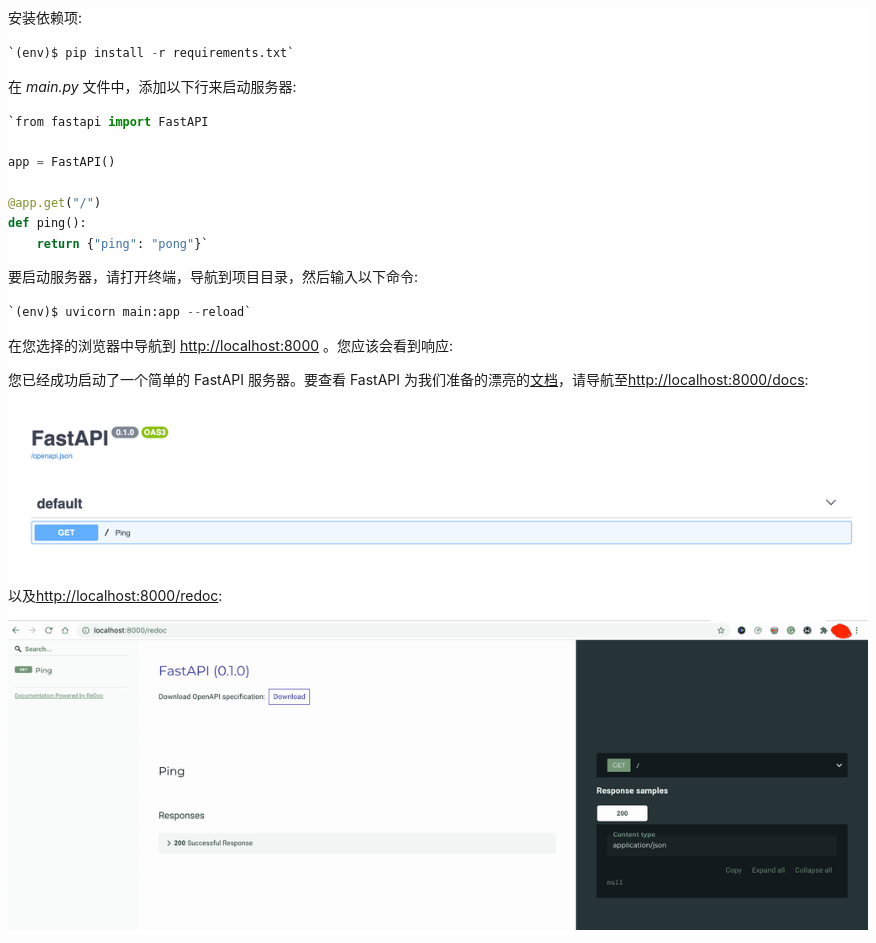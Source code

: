 安装依赖项:

```py
`(env)$ pip install -r requirements.txt` 
```

在 *main.py* 文件中，添加以下行来启动服务器:

```py
`from fastapi import FastAPI

app = FastAPI()

@app.get("/")
def ping():
    return {"ping": "pong"}` 
```

要启动服务器，请打开终端，导航到项目目录，然后输入以下命令:

```py
`(env)$ uvicorn main:app --reload` 
```

在您选择的浏览器中导航到 [http://localhost:8000](http://localhost:8000) 。您应该会看到响应:

您已经成功启动了一个简单的 FastAPI 服务器。要查看 FastAPI 为我们准备的漂亮的[文档](https://fastapi.tiangolo.com/features/#automatic-docs)，请导航至[http://localhost:8000/docs](http://localhost:8000/docs):

![Swagger Docs](img/457063057dd205f1feebb965349c32e2.png)

以及[http://localhost:8000/redoc](http://localhost:8000/redoc):

![Redoc Docs](img/ede5fe8cb70a1ff136297eb9d8ac9755.png)

